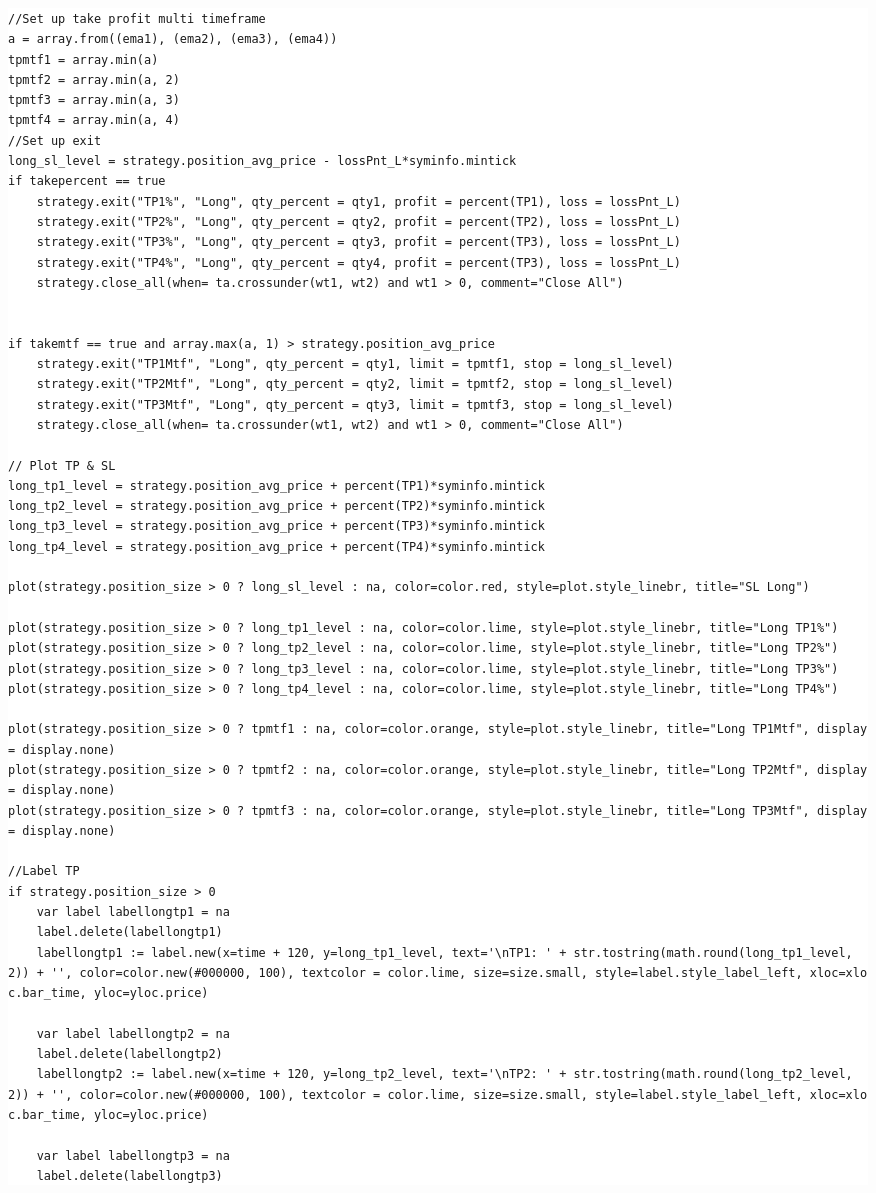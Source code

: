 ``` pinescript
//Set up take profit multi timeframe
a = array.from((ema1), (ema2), (ema3), (ema4))
tpmtf1 = array.min(a)
tpmtf2 = array.min(a, 2)
tpmtf3 = array.min(a, 3)
tpmtf4 = array.min(a, 4)
//Set up exit
long_sl_level = strategy.position_avg_price - lossPnt_L*syminfo.mintick
if takepercent == true
    strategy.exit("TP1%", "Long", qty_percent = qty1, profit = percent(TP1), loss = lossPnt_L)
    strategy.exit("TP2%", "Long", qty_percent = qty2, profit = percent(TP2), loss = lossPnt_L)
    strategy.exit("TP3%", "Long", qty_percent = qty3, profit = percent(TP3), loss = lossPnt_L)
    strategy.exit("TP4%", "Long", qty_percent = qty4, profit = percent(TP3), loss = lossPnt_L)
    strategy.close_all(when= ta.crossunder(wt1, wt2) and wt1 > 0, comment="Close All")


if takemtf == true and array.max(a, 1) > strategy.position_avg_price
    strategy.exit("TP1Mtf", "Long", qty_percent = qty1, limit = tpmtf1, stop = long_sl_level)
    strategy.exit("TP2Mtf", "Long", qty_percent = qty2, limit = tpmtf2, stop = long_sl_level)
    strategy.exit("TP3Mtf", "Long", qty_percent = qty3, limit = tpmtf3, stop = long_sl_level)
    strategy.close_all(when= ta.crossunder(wt1, wt2) and wt1 > 0, comment="Close All")

// Plot TP & SL
long_tp1_level = strategy.position_avg_price + percent(TP1)*syminfo.mintick
long_tp2_level = strategy.position_avg_price + percent(TP2)*syminfo.mintick
long_tp3_level = strategy.position_avg_price + percent(TP3)*syminfo.mintick
long_tp4_level = strategy.position_avg_price + percent(TP4)*syminfo.mintick

plot(strategy.position_size > 0 ? long_sl_level : na, color=color.red, style=plot.style_linebr, title="SL Long")

plot(strategy.position_size > 0 ? long_tp1_level : na, color=color.lime, style=plot.style_linebr, title="Long TP1%")
plot(strategy.position_size > 0 ? long_tp2_level : na, color=color.lime, style=plot.style_linebr, title="Long TP2%")
plot(strategy.position_size > 0 ? long_tp3_level : na, color=color.lime, style=plot.style_linebr, title="Long TP3%")
plot(strategy.position_size > 0 ? long_tp4_level : na, color=color.lime, style=plot.style_linebr, title="Long TP4%")

plot(strategy.position_size > 0 ? tpmtf1 : na, color=color.orange, style=plot.style_linebr, title="Long TP1Mtf", display = display.none)
plot(strategy.position_size > 0 ? tpmtf2 : na, color=color.orange, style=plot.style_linebr, title="Long TP2Mtf", display = display.none)
plot(strategy.position_size > 0 ? tpmtf3 : na, color=color.orange, style=plot.style_linebr, title="Long TP3Mtf", display = display.none)

//Label TP
if strategy.position_size > 0
    var label labellongtp1 = na
    label.delete(labellongtp1)
    labellongtp1 := label.new(x=time + 120, y=long_tp1_level, text='\nTP1: ' + str.tostring(math.round(long_tp1_level,2)) + '', color=color.new(#000000, 100), textcolor = color.lime, size=size.small, style=label.style_label_left, xloc=xloc.bar_time, yloc=yloc.price)
     
    var label labellongtp2 = na
    label.delete(labellongtp2)
    labellongtp2 := label.new(x=time + 120, y=long_tp2_level, text='\nTP2: ' + str.tostring(math.round(long_tp2_level,2)) + '', color=color.new(#000000, 100), textcolor = color.lime, size=size.small, style=label.style_label_left, xloc=xloc.bar_time, yloc=yloc.price)
     
    var label labellongtp3 = na
    label.delete(labellongtp3)
```